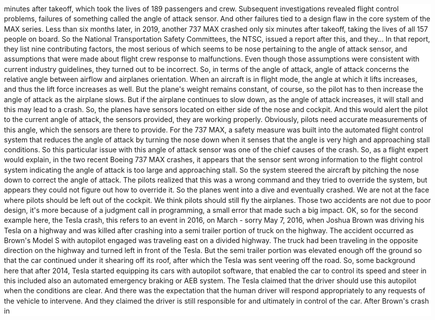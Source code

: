 minutes after takeoff, which took the lives of
189 passengers and crew. Subsequent investigations
revealed flight control problems, failures of something called
the angle of attack sensor. And other failures tied to a design flaw in the core system of the MAX series. Less than six months later, in 2019, another 737 MAX crashed only
six minutes after takeoff, taking the lives of all
157 people on board. So the National Transportation
Safety Committees, the NTSC, issued a report
after this, and they... In that report, they list
nine contributing factors, the most serious of which seems to be
nose pertaining to the angle of attack sensor, and assumptions that
were made about flight crew response to malfunctions. Even though those
assumptions were consistent with current industry guidelines, they turned out to be incorrect. So, in terms of the angle of attack, angle of attack concerns
the relative angle between airflow and airplanes orientation. When an aircraft is in flight mode, the angle at which it lifts increases, and thus the lift force increases as well. But the plane's weight
remains constant, of course, so the pilot has to
then increase the angle of attack as the airplane slows. But if the airplane
continues to slow down, as the angle of attack increases, it will stall and this
may lead to a crash. So, the planes have sensors located on either side of the nose and cockpit. And this would alert the pilot
to the current angle of attack, the sensors provided,
they are working properly. Obviously, pilots need accurate
measurements of this angle, which the sensors are there to provide. For the 737 MAX, a safety measure
was built into the automated flight control system
that reduces the angle of attack by turning the nose
down when it senses that the angle is very high
and approaching stall conditions. So this particular issue
with this angle of attack sensor was one of the chief
causes of the crash. So, as a flight expert would explain, in the two recent Boeing 737 MAX
crashes, it appears that the sensor
sent wrong information to the flight control system indicating the angle of attack is
too large and approaching stall. So the system steered
the aircraft by pitching the nose down to correct
the angle of attack. The pilots realized that
this was a wrong command and they tried to override the system, but appears they could not
figure out how to override it. So the planes went into
a dive and eventually crashed. We are not at the face where pilots
should be left out of the cockpit. We think pilots should
still fly the airplanes. Those two accidents are
not due to poor design, it's more because of
a judgment call in programming, a small error that made such a big impact. OK, so for the second example
here, the Tesla crash, this refers to an event in 2016,
on March - sorry May 7, 2016, when Joshua Brown was driving his
Tesla on a highway and was killed after crashing into a semi trailer
portion of truck on the highway. The accident occurred as
Brown's Model S with autopilot engaged was traveling east
on a divided highway. The truck had been traveling
in the opposite direction on the highway and turned
left in front of the Tesla. But the semi trailer portion was
elevated enough off the ground so that the car continued under
it shearing off its roof, after which the Tesla was
sent veering off the road. So, some background here that after 2014, Tesla started equipping its
cars with autopilot software, that enabled the car to control
its speed and steer in this included also an automated
emergency braking or AEB system. The Tesla claimed that
the driver should use this autopilot when the conditions are clear. And there was the expectation that
the human driver will respond appropriately to any requests
of the vehicle to intervene. And they claimed the driver
is still responsible for and ultimately in control of the car. After Brown's crash in